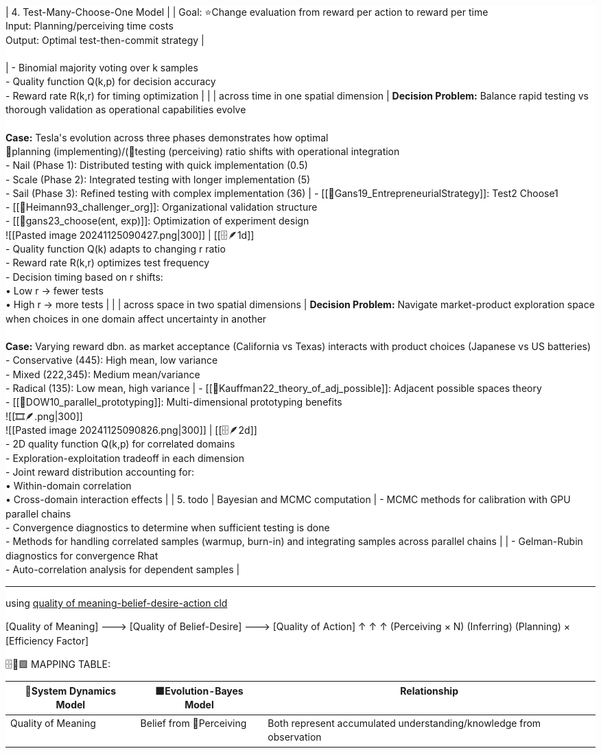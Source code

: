 | 4. Test-Many-Choose-One Model              |                                                                                        | Goal: ⭐️Change evaluation from reward per action to reward per time<br>Input: Planning/perceiving time costs<br>Output: Optimal test-then-commit strategy                                                                                                                                                                                                                                                                                                                                                    | <br><br>                                                                                                                                                                                                                                                                                                                                                                                                                                                                      | - Binomial majority voting over k samples <br>- Quality function Q(k,p) for decision accuracy <br>- Reward rate R(k,r) for timing optimization                                                                                                      |
|                                            | across time in one spatial dimension                                                   | **Decision Problem:** Balance rapid testing vs thorough validation as operational capabilities evolve<br><br>**Case:** Tesla's evolution across three phases demonstrates how optimal <br>📍planning (implementing)/(🧠testing (perceiving) ratio shifts with operational integration<br>- Nail (Phase 1): Distributed testing with quick implementation (0.5)<br>- Scale (Phase 2): Integrated testing with longer implementation (5)<br>- Sail (Phase 3): Refined testing with complex implementation (36) | - [[📜Gans19_EntrepreneurialStrategy]]: Test2 Choose1<br>- [[📜Heimann93_challenger_org]]: Organizational validation structure<br>- [[📜gans23_choose(ent, exp)]]: Optimization of experiment design<br>![[Pasted image 20241125090427.png\|300]]                                                                                                                                                                                                                                    | [[🗄️🪶1d]]<br>- Quality function Q(k) adapts to changing r ratio<br>- Reward rate R(k,r) optimizes test frequency<br>- Decision timing based on r shifts:<br>  • Low r → fewer tests<br>  • High r → more tests                                    |
|                                            | across space in two spatial dimensions                                                 | **Decision Problem:** Navigate market-product exploration space when choices in one domain affect uncertainty in another<br><br>**Case:** Varying reward dbn. as market acceptance (California vs Texas) interacts with product choices (Japanese vs US batteries) <br>- Conservative (445): High mean, low variance<br>- Mixed (222,345): Medium mean/variance<br>- Radical (135): Low mean, high variance                                                                                                  | - [[📜Kauffman22_theory_of_adj_possible]]: Adjacent possible spaces theory<br>- [[📜DOW10_parallel_prototyping]]: Multi-dimensional prototyping benefits<br>![[🎞️🪶.png\|300]]<br>![[Pasted image 20241125090826.png\|300]]                                                                                                                                                                                                                                                  | [[🗄️🪶2d]]<br>- 2D quality function Q(k,p) for correlated domains<br>- Exploration-exploitation tradeoff in each dimension<br>- Joint reward distribution accounting for:<br>  • Within-domain correlation<br>  • Cross-domain interaction effects |
| 5. todo                                    | Bayesian and MCMC computation                                                          | - MCMC methods for calibration with GPU parallel chains<br>- Convergence diagnostics to determine when sufficient testing is done<br>- Methods for handling correlated samples (warmup, burn-in) and integrating samples across parallel chains                                                                                                                                                                                                                                                              |                                                                                                                                                                                                                                                                                                                                                                                                                                                                               | - Gelman-Rubin diagnostics for convergence Rhat<br>- Auto-correlation analysis for dependent samples                                                                                                                                                |




----

using [quality of meaning-belief-desire-action cld](https://claude.ai/chat/a529c9f8-24d3-4eaa-a141-d8a95e43ab89)

[Quality of Meaning] ---> [Quality of Belief-Desire] ---> [Quality of Action]
      ↑                           ↑                            ↑
  (Perceiving × N)            (Inferring)                  (Planning)
      ×
[Efficiency Factor]

🗄️🔹🟩 MAPPING TABLE:

| 🔹System Dynamics Model | 🟩Evolution-Bayes Model | Relationship |
|------------------------|------------------------|--------------|
| Quality of Meaning | Belief from 🧠Perceiving | Both represent accumulated understanding/knowledge from observation |